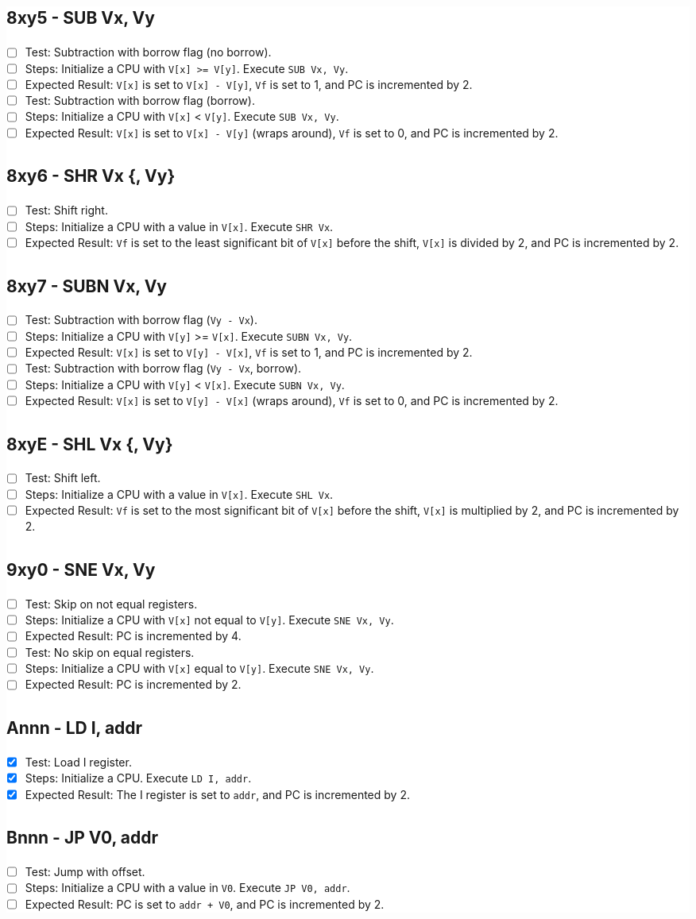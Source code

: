 ## 8xy5 - SUB Vx, Vy
- [ ] Test: Subtraction with borrow flag (no borrow).
- [ ] Steps: Initialize a CPU with `V[x] >= V[y]`. Execute `SUB Vx, Vy`.
- [ ] Expected Result: `V[x]` is set to `V[x] - V[y]`, `Vf` is set to 1, and PC is incremented by 2.
- [ ] Test: Subtraction with borrow flag (borrow).
- [ ] Steps: Initialize a CPU with `V[x]` < `V[y]`. Execute `SUB Vx, Vy`.
- [ ] Expected Result: `V[x]` is set to `V[x] - V[y]` (wraps around), `Vf` is set to 0, and PC is incremented by 2.

## 8xy6 - SHR Vx {, Vy}
- [ ] Test: Shift right.
- [ ] Steps: Initialize a CPU with a value in `V[x]`. Execute `SHR Vx`.
- [ ] Expected Result: `Vf` is set to the least significant bit of `V[x]` before the shift, `V[x]` is divided by 2, and PC is incremented by 2.

## 8xy7 - SUBN Vx, Vy
- [ ] Test: Subtraction with borrow flag (`Vy - Vx`).
- [ ] Steps: Initialize a CPU with `V[y]` >= `V[x]`. Execute `SUBN Vx, Vy`.
- [ ] Expected Result: `V[x]` is set to `V[y] - V[x]`, `Vf` is set to 1, and PC is incremented by 2.
- [ ] Test: Subtraction with borrow flag (`Vy - Vx`, borrow).
- [ ] Steps: Initialize a CPU with `V[y]` < `V[x]`. Execute `SUBN Vx, Vy`.
- [ ] Expected Result: `V[x]` is set to `V[y] - V[x]` (wraps around), `Vf` is set to 0, and PC is incremented by 2.

## 8xyE - SHL Vx {, Vy}
- [ ] Test: Shift left.
- [ ] Steps: Initialize a CPU with a value in `V[x]`. Execute `SHL Vx`.
- [ ] Expected Result: `Vf` is set to the most significant bit of `V[x]` before the shift, `V[x]` is multiplied by 2, and PC is incremented by 2.

## 9xy0 - SNE Vx, Vy
- [ ] Test: Skip on not equal registers.
- [ ] Steps: Initialize a CPU with `V[x]` not equal to `V[y]`. Execute `SNE Vx, Vy`.
- [ ] Expected Result: PC is incremented by 4.
- [ ] Test: No skip on equal registers.
- [ ] Steps: Initialize a CPU with `V[x]` equal to `V[y]`. Execute `SNE Vx, Vy`.
- [ ] Expected Result: PC is incremented by 2.

## Annn - LD I, addr
- [X] Test: Load I register.
- [X] Steps: Initialize a CPU. Execute `LD I, addr`.
- [X] Expected Result: The I register is set to `addr`, and PC is incremented by 2.

## Bnnn - JP V0, addr
- [ ] Test: Jump with offset.
- [ ] Steps: Initialize a CPU with a value in `V0`. Execute `JP V0, addr`.
- [ ] Expected Result: PC is set to `addr + V0`, and PC is incremented by 2.
